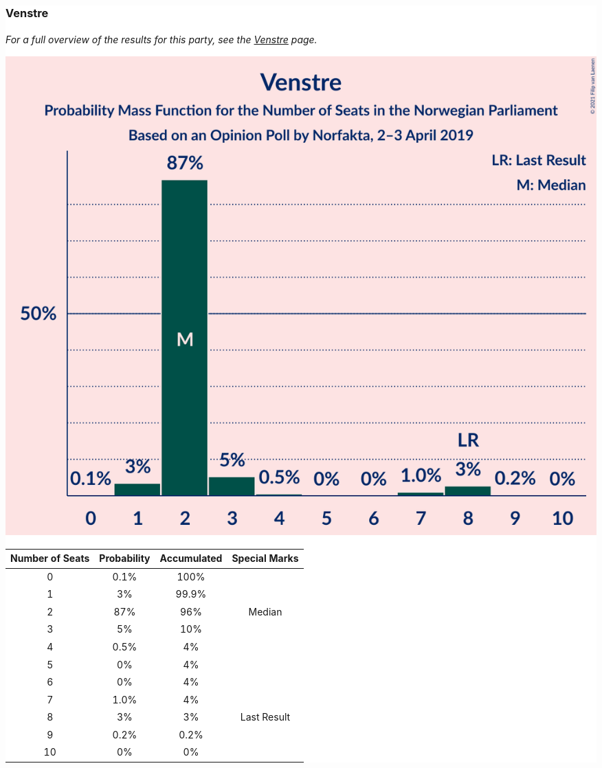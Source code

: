 ### Venstre

*For a full overview of the results for this party, see the [Venstre](party-venstre.html) page.*

![Graph with seats probability mass function not yet produced](2019-04-03-Norfakta-seats-pmf-venstre.png "Seats Probability Mass Function")

| Number of Seats | Probability | Accumulated | Special Marks |
|:---------------:|:-----------:|:-----------:|:-------------:|
| 0 | 0.1% | 100% |  |
| 1 | 3% | 99.9% |  |
| 2 | 87% | 96% | Median |
| 3 | 5% | 10% |  |
| 4 | 0.5% | 4% |  |
| 5 | 0% | 4% |  |
| 6 | 0% | 4% |  |
| 7 | 1.0% | 4% |  |
| 8 | 3% | 3% | Last Result |
| 9 | 0.2% | 0.2% |  |
| 10 | 0% | 0% |  |
